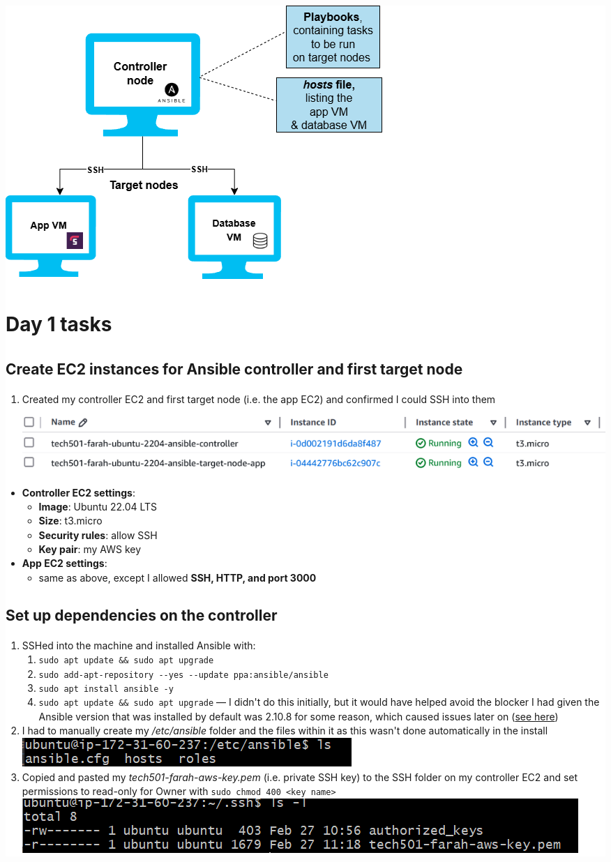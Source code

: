 ![alt text](images/udemy-ansible-diagram.drawio.png)

# **Day 1 tasks**

## Create EC2 instances for Ansible controller and first target node

1. Created my controller EC2 and first target node (i.e. the app EC2) and confirmed I could SSH into them ![alt text](images/image.png)
  - **Controller EC2 settings**:
    - **Image**: Ubuntu 22.04 LTS
    - **Size**: t3.micro
    - **Security rules**: allow SSH
    - **Key pair**: my AWS key
  - **App EC2 settings**:
    - same as above, except I allowed **SSH, HTTP, and port 3000**

## Set up dependencies on the controller

1. SSHed into the machine and installed Ansible with:
   1. `sudo apt update && sudo apt upgrade`
   2. `sudo add-apt-repository --yes --update ppa:ansible/ansible`
   3. `sudo apt install ansible -y`
   4. `sudo apt update && sudo apt upgrade` — I didn't do this initially, but it would have helped avoid the blocker I had given the Ansible version that was installed by default was 2.10.8 for some reason, which caused issues later on ([see here](#blockers))
2. I had to manually create my */etc/ansible* folder and the files within it as this wasn't done automatically in the install ![`alt text`](images/image-4.png)
3. Copied and pasted my *tech501-farah-aws-key.pem* (i.e. private SSH key) to the SSH folder on my controller EC2 and set permissions to read-only for Owner with `sudo chmod 400 <key name>` ![`alt text`](images/image-2.png)